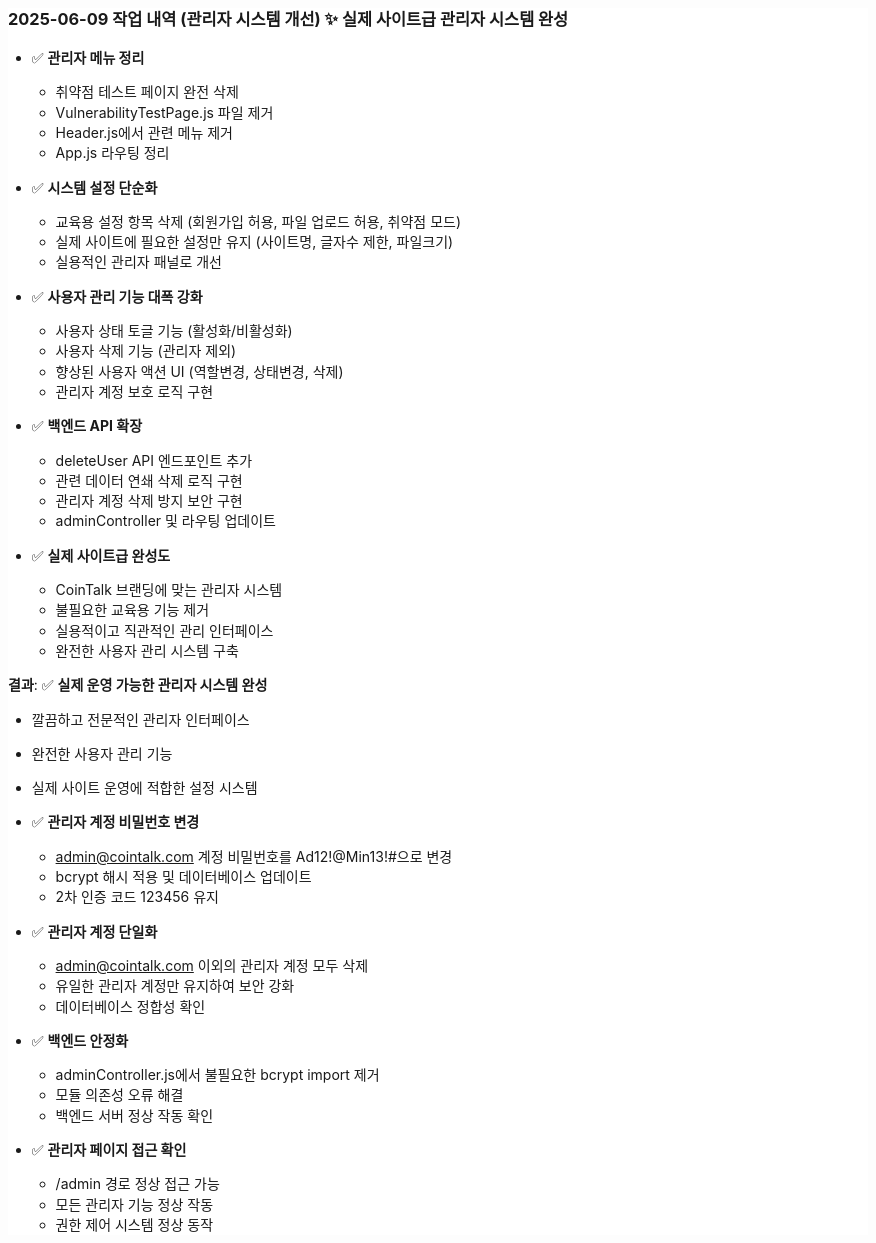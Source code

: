 ### 2025-06-09 작업 내역 (관리자 시스템 개선) ✨ **실제 사이트급 관리자 시스템 완성**
- ✅ **관리자 메뉴 정리**
  - 취약점 테스트 페이지 완전 삭제
  - VulnerabilityTestPage.js 파일 제거
  - Header.js에서 관련 메뉴 제거
  - App.js 라우팅 정리

- ✅ **시스템 설정 단순화**
  - 교육용 설정 항목 삭제 (회원가입 허용, 파일 업로드 허용, 취약점 모드)
  - 실제 사이트에 필요한 설정만 유지 (사이트명, 글자수 제한, 파일크기)
  - 실용적인 관리자 패널로 개선

- ✅ **사용자 관리 기능 대폭 강화**
  - 사용자 상태 토글 기능 (활성화/비활성화)
  - 사용자 삭제 기능 (관리자 제외)
  - 향상된 사용자 액션 UI (역할변경, 상태변경, 삭제)
  - 관리자 계정 보호 로직 구현

- ✅ **백엔드 API 확장**
  - deleteUser API 엔드포인트 추가
  - 관련 데이터 연쇄 삭제 로직 구현
  - 관리자 계정 삭제 방지 보안 구현
  - adminController 및 라우팅 업데이트

- ✅ **실제 사이트급 완성도**
  - CoinTalk 브랜딩에 맞는 관리자 시스템
  - 불필요한 교육용 기능 제거
  - 실용적이고 직관적인 관리 인터페이스
  - 완전한 사용자 관리 시스템 구축

**결과**: ✅ **실제 운영 가능한 관리자 시스템 완성**
- 깔끔하고 전문적인 관리자 인터페이스
- 완전한 사용자 관리 기능
- 실제 사이트 운영에 적합한 설정 시스템
- ✅ **관리자 계정 비밀번호 변경**
  - admin@cointalk.com 계정 비밀번호를 Ad12!@Min13!#으로 변경
  - bcrypt 해시 적용 및 데이터베이스 업데이트
  - 2차 인증 코드 123456 유지

- ✅ **관리자 계정 단일화**
  - admin@cointalk.com 이외의 관리자 계정 모두 삭제
  - 유일한 관리자 계정만 유지하여 보안 강화
  - 데이터베이스 정합성 확인

- ✅ **백엔드 안정화**
  - adminController.js에서 불필요한 bcrypt import 제거
  - 모듈 의존성 오류 해결
  - 백엔드 서버 정상 작동 확인

- ✅ **관리자 페이지 접근 확인**
  - /admin 경로 정상 접근 가능
  - 모든 관리자 기능 정상 작동
  - 권한 제어 시스템 정상 동작
